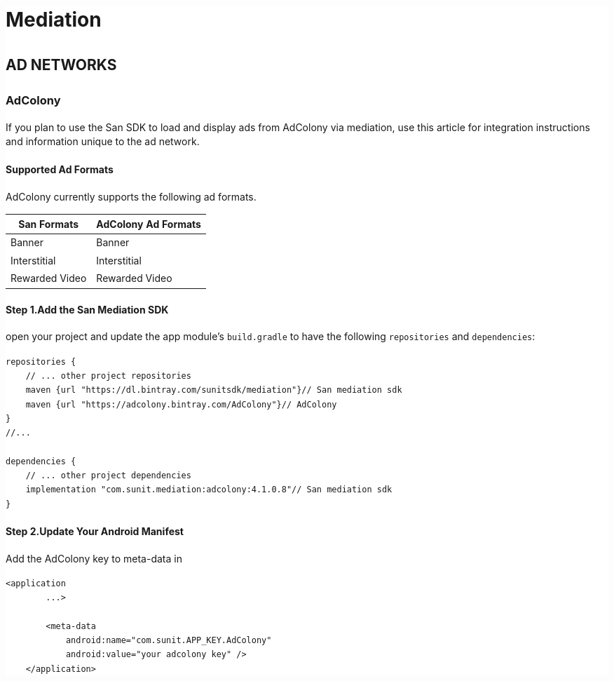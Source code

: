 # Mediation 

## AD NETWORKS
### AdColony

If you plan to use the San SDK to load and display ads from AdColony via mediation, use this article for integration instructions and information unique to the ad network. 

#### Supported Ad Formats

AdColony currently supports the following ad formats.

| San Formats    | AdColony Ad Formats |
| -------------- | ------------------- |
| Banner         | Banner              |
| Interstitial   | Interstitial        |
| Rewarded Video | Rewarded Video      |

#### Step 1.Add the San Mediation SDK

open your project and update the app module’s `build.gradle` to have the following `repositories` and `dependencies`:

```
repositories {
    // ... other project repositories
    maven {url "https://dl.bintray.com/sunitsdk/mediation"}// San mediation sdk
    maven {url "https://adcolony.bintray.com/AdColony"}// AdColony
}
//...

dependencies {
    // ... other project dependencies
    implementation "com.sunit.mediation:adcolony:4.1.0.8"// San mediation sdk
}
```

#### Step 2.Update Your Android Manifest
Add the AdColony key to meta-data in <application>
```
<application
        ...>

        <meta-data
            android:name="com.sunit.APP_KEY.AdColony"
            android:value="your adcolony key" />
    </application>

```

